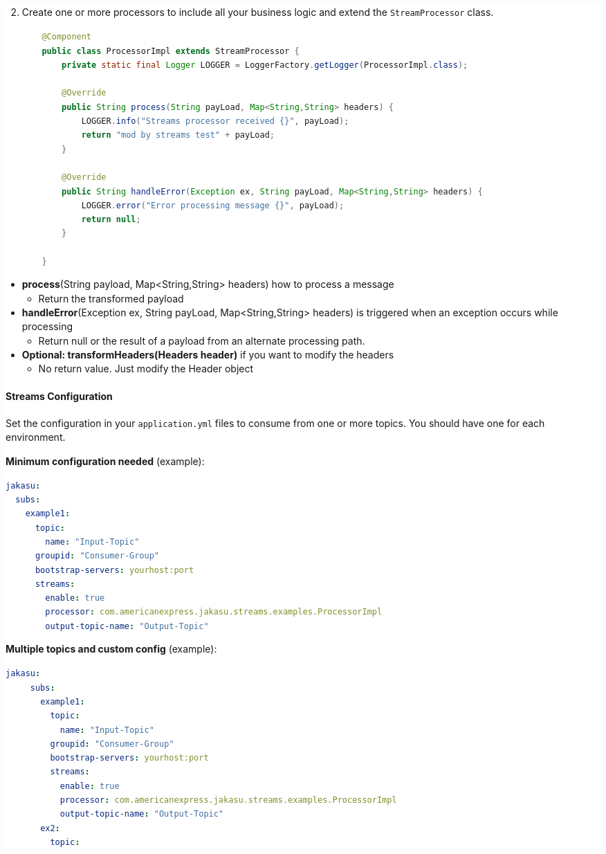 2. Create one or more processors to include all your business logic and extend the `StreamProcessor` class.
    ```java
        @Component
        public class ProcessorImpl extends StreamProcessor {
            private static final Logger LOGGER = LoggerFactory.getLogger(ProcessorImpl.class);
        
            @Override
            public String process(String payLoad, Map<String,String> headers) {
                LOGGER.info("Streams processor received {}", payLoad);
                return "mod by streams test" + payLoad;
            }
            
            @Override
            public String handleError(Exception ex, String payLoad, Map<String,String> headers) {
                LOGGER.error("Error processing message {}", payLoad);
                return null;
            }
        
        } 
    ```
    
    
- **process**(String payload, Map<String,String> headers) how to process a message
    - Return the transformed payload
- **handleError**(Exception ex, String payLoad, Map<String,String> headers) is triggered when an exception occurs while processing 
    - Return null or the result of a payload from an alternate processing path.
- **Optional: transformHeaders(Headers header)** if you want to modify the headers
    - No return value. Just modify the Header object 

#### Streams Configuration
   
Set the configuration in your `application.yml` files to consume from one or more topics. You should have one for each environment.


   **Minimum configuration needed** (example):

   ```yaml
   jakasu:
     subs:
       example1:   
         topic:
           name: "Input-Topic"
         groupid: "Consumer-Group"
         bootstrap-servers: yourhost:port
         streams:
           enable: true
           processor: com.americanexpress.jakasu.streams.examples.ProcessorImpl
           output-topic-name: "Output-Topic"
   ```

   **Multiple topics and custom config** (example):

   ```yaml
   jakasu:
        subs:
          example1:   
            topic:
              name: "Input-Topic"
            groupid: "Consumer-Group"
            bootstrap-servers: yourhost:port
            streams:
              enable: true
              processor: com.americanexpress.jakasu.streams.examples.ProcessorImpl
              output-topic-name: "Output-Topic"
          ex2:   
            topic:
   ```
